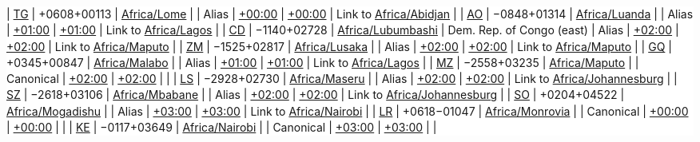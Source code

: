 | [TG](https://en.wikipedia.org/wiki/ISO_3166-1:TG)            | +0608+00113                                                  | [Africa/Lome](https://en.wikipedia.org/w/index.php?title=Africa/Abidjan&action=edit&redlink=1) |                                                              | Alias      | [+00:00](https://en.wikipedia.org/wiki/UTC%C2%B100:00)    | [+00:00](https://en.wikipedia.org/wiki/UTC%C2%B100:00)    | Link to [Africa/Abidjan](https://en.wikipedia.org/w/index.php?title=Africa/Abidjan&action=edit&redlink=1) |
| [AO](https://en.wikipedia.org/wiki/ISO_3166-1:AO)            | −0848+01314                                                  | [Africa/Luanda](https://en.wikipedia.org/w/index.php?title=Africa/Lagos&action=edit&redlink=1) |                                                              | Alias      | [+01:00](https://en.wikipedia.org/wiki/UTC%2B01:00)       | [+01:00](https://en.wikipedia.org/wiki/UTC%2B01:00)       | Link to [Africa/Lagos](https://en.wikipedia.org/w/index.php?title=Africa/Lagos&action=edit&redlink=1) |
| [CD](https://en.wikipedia.org/wiki/ISO_3166-1:CD)            | −1140+02728                                                  | [Africa/Lubumbashi](https://en.wikipedia.org/w/index.php?title=Africa/Maputo&action=edit&redlink=1) | Dem. Rep. of Congo (east)                                    | Alias      | [+02:00](https://en.wikipedia.org/wiki/UTC%2B02:00)       | [+02:00](https://en.wikipedia.org/wiki/UTC%2B02:00)       | Link to [Africa/Maputo](https://en.wikipedia.org/w/index.php?title=Africa/Maputo&action=edit&redlink=1) |
| [ZM](https://en.wikipedia.org/wiki/ISO_3166-1:ZM)            | −1525+02817                                                  | [Africa/Lusaka](https://en.wikipedia.org/w/index.php?title=Africa/Maputo&action=edit&redlink=1) |                                                              | Alias      | [+02:00](https://en.wikipedia.org/wiki/UTC%2B02:00)       | [+02:00](https://en.wikipedia.org/wiki/UTC%2B02:00)       | Link to [Africa/Maputo](https://en.wikipedia.org/w/index.php?title=Africa/Maputo&action=edit&redlink=1) |
| [GQ](https://en.wikipedia.org/wiki/ISO_3166-1:GQ)            | +0345+00847                                                  | [Africa/Malabo](https://en.wikipedia.org/w/index.php?title=Africa/Lagos&action=edit&redlink=1) |                                                              | Alias      | [+01:00](https://en.wikipedia.org/wiki/UTC%2B01:00)       | [+01:00](https://en.wikipedia.org/wiki/UTC%2B01:00)       | Link to [Africa/Lagos](https://en.wikipedia.org/w/index.php?title=Africa/Lagos&action=edit&redlink=1) |
| [MZ](https://en.wikipedia.org/wiki/ISO_3166-1:MZ)            | −2558+03235                                                  | [Africa/Maputo](https://en.wikipedia.org/w/index.php?title=Africa/Maputo&action=edit&redlink=1) |                                                              | Canonical  | [+02:00](https://en.wikipedia.org/wiki/UTC%2B02:00)       | [+02:00](https://en.wikipedia.org/wiki/UTC%2B02:00)       |                                                              |
| [LS](https://en.wikipedia.org/wiki/ISO_3166-1:LS)            | −2928+02730                                                  | [Africa/Maseru](https://en.wikipedia.org/w/index.php?title=Africa/Johannesburg&action=edit&redlink=1) |                                                              | Alias      | [+02:00](https://en.wikipedia.org/wiki/UTC%2B02:00)       | [+02:00](https://en.wikipedia.org/wiki/UTC%2B02:00)       | Link to [Africa/Johannesburg](https://en.wikipedia.org/w/index.php?title=Africa/Johannesburg&action=edit&redlink=1) |
| [SZ](https://en.wikipedia.org/wiki/ISO_3166-1:SZ)            | −2618+03106                                                  | [Africa/Mbabane](https://en.wikipedia.org/w/index.php?title=Africa/Johannesburg&action=edit&redlink=1) |                                                              | Alias      | [+02:00](https://en.wikipedia.org/wiki/UTC%2B02:00)       | [+02:00](https://en.wikipedia.org/wiki/UTC%2B02:00)       | Link to [Africa/Johannesburg](https://en.wikipedia.org/w/index.php?title=Africa/Johannesburg&action=edit&redlink=1) |
| [SO](https://en.wikipedia.org/wiki/ISO_3166-1:SO)            | +0204+04522                                                  | [Africa/Mogadishu](https://en.wikipedia.org/w/index.php?title=Africa/Nairobi&action=edit&redlink=1) |                                                              | Alias      | [+03:00](https://en.wikipedia.org/wiki/UTC%2B03:00)       | [+03:00](https://en.wikipedia.org/wiki/UTC%2B03:00)       | Link to [Africa/Nairobi](https://en.wikipedia.org/w/index.php?title=Africa/Nairobi&action=edit&redlink=1) |
| [LR](https://en.wikipedia.org/wiki/ISO_3166-1:LR)            | +0618−01047                                                  | [Africa/Monrovia](https://en.wikipedia.org/w/index.php?title=Africa/Monrovia&action=edit&redlink=1) |                                                              | Canonical  | [+00:00](https://en.wikipedia.org/wiki/UTC%C2%B100:00)    | [+00:00](https://en.wikipedia.org/wiki/UTC%C2%B100:00)    |                                                              |
| [KE](https://en.wikipedia.org/wiki/ISO_3166-1:KE)            | −0117+03649                                                  | [Africa/Nairobi](https://en.wikipedia.org/w/index.php?title=Africa/Nairobi&action=edit&redlink=1) |                                                              | Canonical  | [+03:00](https://en.wikipedia.org/wiki/UTC%2B03:00)       | [+03:00](https://en.wikipedia.org/wiki/UTC%2B03:00)       |                                                              |